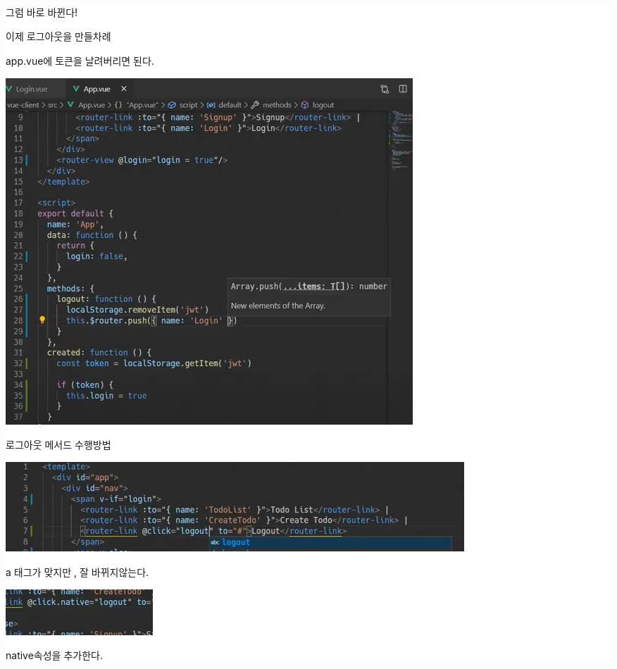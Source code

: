 그럼 바로 바뀐다!

이제 로그아웃을 만들차례



app.vue에 토큰을 날려버리면 된다.

![image-20201116152628057](VUE_API.assets/image-20201116152628057.png)

로그아웃 메서드 수행방법

![image-20201116152736375](VUE_API.assets/image-20201116152736375.png)

 a 태그가 맞지만 , 잘 바뀌지않는다.

![image-20201116152822158](VUE_API.assets/image-20201116152822158.png)

native속성을 추가한다.
